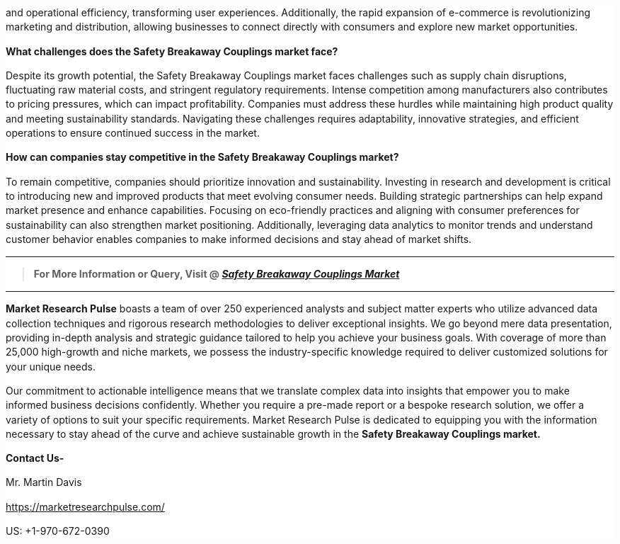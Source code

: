 and operational efficiency, transforming user experiences. Additionally, the rapid expansion of e-commerce is revolutionizing marketing and distribution, allowing businesses to connect directly with consumers and explore new market opportunities.</p><p><strong>What challenges does the Safety Breakaway Couplings market face?</strong></p><p>Despite its growth potential, the Safety Breakaway Couplings market faces challenges such as supply chain disruptions, fluctuating raw material costs, and stringent regulatory requirements. Intense competition among manufacturers also contributes to pricing pressures, which can impact profitability. Companies must address these hurdles while maintaining high product quality and meeting sustainability standards. Navigating these challenges requires adaptability, innovative strategies, and efficient operations to ensure continued success in the market.</p><p><strong>How can companies stay competitive in the Safety Breakaway Couplings market?</strong></p><p>To remain competitive, companies should prioritize innovation and sustainability. Investing in research and development is critical to introducing new and improved products that meet evolving consumer needs. Building strategic partnerships can help expand market presence and enhance capabilities. Focusing on eco-friendly practices and aligning with consumer preferences for sustainability can also strengthen market positioning. Additionally, leveraging data analytics to monitor trends and understand customer behavior enables companies to make informed decisions and stay ahead of market shifts.</p><hr /><blockquote><p><strong>For More Information or Query, Visit @&nbsp;<em><a href="https://marketresearchpulse.com/report/14368/safety-breakaway-couplings-market?utm_source=Linkedin&utm_medium=020">Safety Breakaway Couplings Market</a></em></strong></p></blockquote><hr /><p><strong>Market Research Pulse</strong> boasts a team of over 250 experienced analysts and subject matter experts who utilize advanced data collection techniques and rigorous research methodologies to deliver exceptional insights. We go beyond mere data presentation, providing in-depth analysis and strategic guidance tailored to help you achieve your business goals. With coverage of more than 25,000 high-growth and niche markets, we possess the industry-specific knowledge required to deliver customized solutions for your unique needs.</p><p>Our commitment to actionable intelligence means that we translate complex data into insights that empower you to make informed business decisions confidently. Whether you require a pre-made report or a bespoke research solution, we offer a variety of options to suit your specific requirements. Market Research Pulse is dedicated to equipping you with the information necessary to stay ahead of the curve and achieve sustainable growth in the <strong>Safety Breakaway Couplings market.</strong></p><p><strong>Contact Us-</strong></p><p>Mr. Martin Davis</p><p>https://marketresearchpulse.com/</p><p>US: +1-970-672-0390</p>